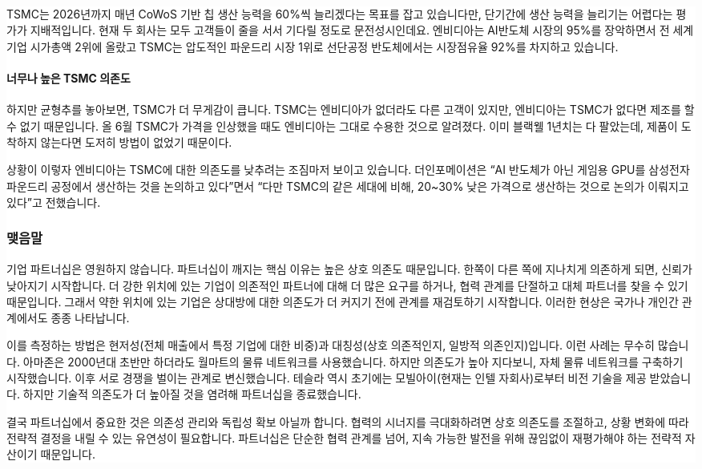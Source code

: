 TSMC는 2026년까지 매년 CoWoS 기반 칩 생산 능력을 60%씩 늘리겠다는 목표를 잡고 있습니다만, 단기간에 생산 능력을 늘리기는 어렵다는 평가가 지배적입니다. 현재 두 회사는 모두 고객들이 줄을 서서 기다릴 정도로 문전성시인데요. 엔비디아는 AI반도체 시장의 95%를 장악하면서 전 세계 기업 시가총액 2위에 올랐고 TSMC는 압도적인 파운드리 시장 1위로 선단공정 반도체에서는 시장점유율 92%를 차지하고 있습니다.

#### 너무나 높은 TSMC 의존도
하지만 균형추를 놓아보면, TSMC가 더 무게감이 큽니다. TSMC는 엔비디아가 없더라도 다른 고객이 있지만, 엔비디아는 TSMC가 없다면 제조를 할 수 없기 때문입니다. 올 6월 TSMC가 가격을 인상했을 때도 엔비디아는 그대로 수용한 것으로 알려졌다. 이미 블랙웰 1년치는 다 팔았는데, 제품이 도착하지 않는다면 도저히 방법이 없었기 때문이다.

상황이 이렇자 엔비디아는 TSMC에 대한 의존도를 낮추려는 조짐마저 보이고 있습니다. 더인포메이션은 “AI 반도체가 아닌 게임용 GPU를 삼성전자 파운드리 공정에서 생산하는 것을 논의하고 있다”면서 “다만 TSMC의 같은 세대에 비해, 20~30% 낮은 가격으로 생산하는 것으로 논의가 이뤄지고 있다”고 전했습니다.

### 맺음말
기업 파트너십은 영원하지 않습니다. 파트너십이 깨지는 핵심 이유는 높은 상호 의존도 때문입니다. 한쪽이 다른 쪽에 지나치게 의존하게 되면, 신뢰가 낮아지기 시작합니다. 더 강한 위치에 있는 기업이 의존적인 파트너에 대해 더 많은 요구를 하거나, 협력 관계를 단절하고 대체 파트너를 찾을 수 있기 때문입니다. 그래서 약한 위치에 있는 기업은 상대방에 대한 의존도가 더 커지기 전에 관계를 재검토하기 시작합니다. 이러한 현상은 국가나 개인간 관계에서도 종종 나타납니다.

이를 측정하는 방법은 현저성(전체 매출에서 특정 기업에 대한 비중)과 대칭성(상호 의존적인지, 일방적 의존인지)입니다. 이런 사례는 무수히 많습니다. 아마존은 2000년대 초반만 하더라도 월마트의 물류 네트워크를 사용했습니다. 하지만 의존도가 높아 지다보니, 자체 물류 네트워크를 구축하기 시작했습니다. 이후 서로 경쟁을 벌이는 관계로 변신했습니다. 테슬라 역시 초기에는 모빌아이(현재는 인텔 자회사)로부터 비전 기술을 제공 받았습니다. 하지만 기술적 의존도가 더 높아질 것을 염려해 파트너십을 종료했습니다.

결국 파트너십에서 중요한 것은 의존성 관리와 독립성 확보 아닐까 합니다. 협력의 시너지를 극대화하려면 상호 의존도를 조절하고, 상황 변화에 따라 전략적 결정을 내릴 수 있는 유연성이 필요합니다. 파트너십은 단순한 협력 관계를 넘어, 지속 가능한 발전을 위해 끊임없이 재평가해야 하는 전략적 자산이기 때문입니다.